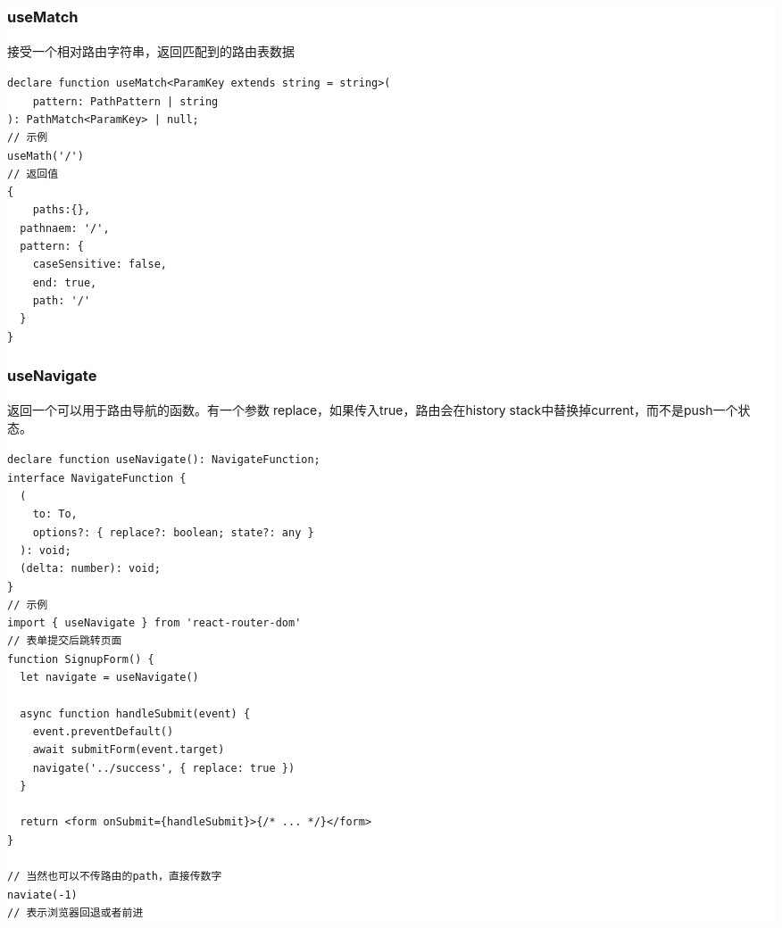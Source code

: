 ### useMatch

接受一个相对路由字符串，返回匹配到的路由表数据

```tsx
declare function useMatch<ParamKey extends string = string>(
	pattern: PathPattern | string
): PathMatch<ParamKey> | null;
// 示例
useMath('/')
// 返回值
{
 	paths:{},
  pathnaem: '/',
  pattern: {
    caseSensitive: false,
    end: true,
    path: '/'
  }
}
```

### useNavigate

返回一个可以用于路由导航的函数。有一个参数 replace，如果传入true，路由会在history stack中替换掉current，而不是push一个状态。

```tsx
declare function useNavigate(): NavigateFunction;
interface NavigateFunction {
  (
  	to: To,
    options?: { replace?: boolean; state?: any }
  ): void;
  (delta: number): void;
}
// 示例
import { useNavigate } from 'react-router-dom'
// 表单提交后跳转页面
function SignupForm() {
  let navigate = useNavigate()
  
  async function handleSubmit(event) {
    event.preventDefault()
    await submitForm(event.target)
    navigate('../success', { replace: true })
  }
  
  return <form onSubmit={handleSubmit}>{/* ... */}</form>
}

// 当然也可以不传路由的path，直接传数字
naviate(-1)
// 表示浏览器回退或者前进
```
